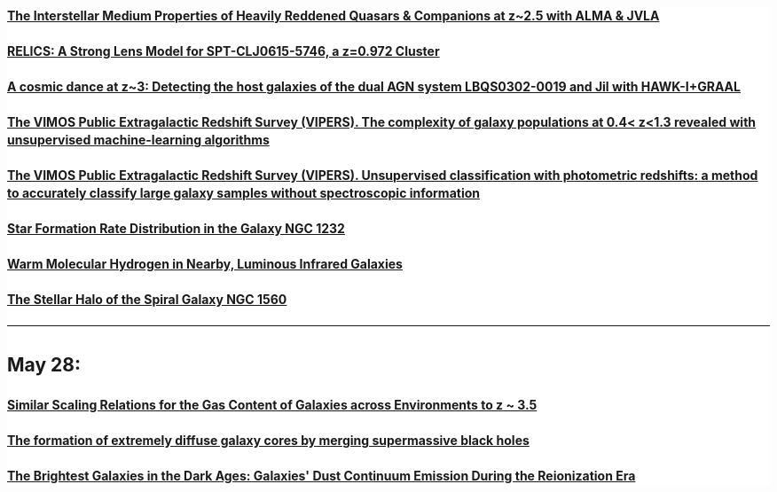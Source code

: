 #### [The Interstellar Medium Properties of Heavily Reddened Quasars & Companions at z~2.5 with ALMA & JVLA](https://arxiv.org/abs/1805.09825)


#### [RELICS: A Strong Lens Model for SPT-CLJ0615-5746, a z=0.972 Cluster](https://arxiv.org/abs/1805.09834)


#### [A cosmic dance at z~3: Detecting the host galaxies of the dual AGN system LBQS0302-0019 and Jil with HAWK-I+GRAAL](https://arxiv.org/abs/1805.09845)


#### [The VIMOS Public Extragalactic Redshift Survey (VIPERS). The complexity of galaxy populations at 0.4< z<1.3 revealed with unsupervised machine-learning algorithms](https://arxiv.org/abs/1805.09904)


#### [The VIMOS Public Extragalactic Redshift Survey (VIPERS). Unsupervised classification with photometric redshifts: a method to accurately classify large galaxy samples without spectroscopic information](https://arxiv.org/abs/1805.09905)


#### [Star Formation Rate Distribution in the Galaxy NGC 1232](https://arxiv.org/abs/1805.09911)


#### [Warm Molecular Hydrogen in Nearby, Luminous Infrared Galaxies](https://arxiv.org/abs/1805.09926)


#### [The Stellar Halo of the Spiral Galaxy NGC 1560](https://arxiv.org/abs/1805.10056)


----

## May 28:

#### [Similar Scaling Relations for the Gas Content of Galaxies across Environments to z ~ 3.5](https://arxiv.org/abs/1805.10291)


#### [The formation of extremely diffuse galaxy cores by merging supermassive black holes](https://arxiv.org/abs/1805.10295)


#### [The Brightest Galaxies in the Dark Ages: Galaxies' Dust Continuum Emission During the Reionization Era](https://arxiv.org/abs/1805.10301)
